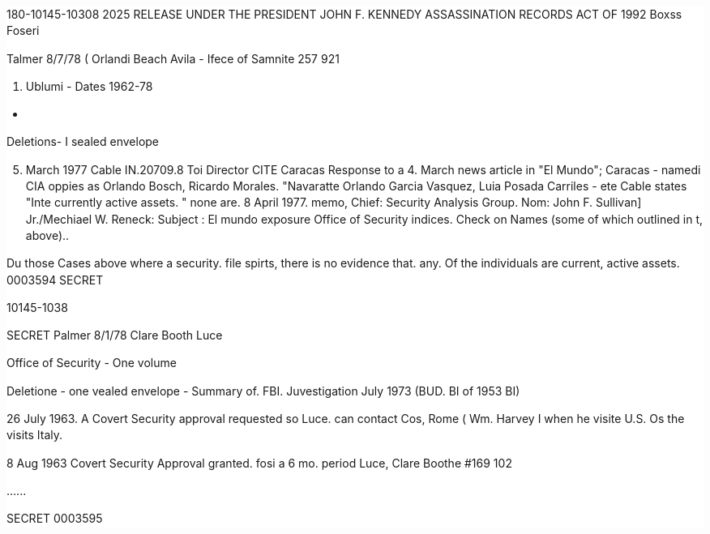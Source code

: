 180-10145-10308 2025 RELEASE UNDER THE PRESIDENT JOHN F. KENNEDY ASSASSINATION RECORDS ACT OF 1992 
Boxss Foseri

Talmer 8/7/78
(
Orlandi Beach Avila - Ifece of Samnite 257 921
1. Ublumi - Dates 1962-78
-
Deletions- I sealed envelope

5. March 1977 Cable IN.20709.8
Toi Director CITE Caracas
Response to a 4. March news article in
"El Mundo"; Caracas - namedi CIA
oppies as Orlando Bosch, Ricardo Morales.
"Navaratte Orlando Garcia Vasquez, Luia
Posada Carriles - ete Cable states
"Inte currently active assets.
"
none are.
8 April 1977. memo, Chief: Security Analysis
Group. Nom: John F. Sullivan] Jr./Mechiael W. Reneck:
Subject : El mundo exposure
Office of Security indices. Check on Names
(some of which outlined in t, above)..

Du those Cases above where a security.
file spirts, there is no evidence that. any.
Of the individuals are current, active assets.
0003594
SECRET

10145-1038

SECRET Palmer
8/1/78
Clare Booth Luce

Office of Security - One volume

Deletione - one vealed envelope - Summary of.
FBI. Juvestigation July 1973 (BUD. BI of 1953 BI)

26 July 1963.
A
Covert Security approval requested so Luce.
can contact Cos, Rome ( Wm. Harvey I when he
visite U.S. Os the visits Italy.

8 Aug 1963
Covert Security Approval granted.
fosi a 6 mo. period Luce, Clare Boothe #169 102

......

SECRET 
0003595
